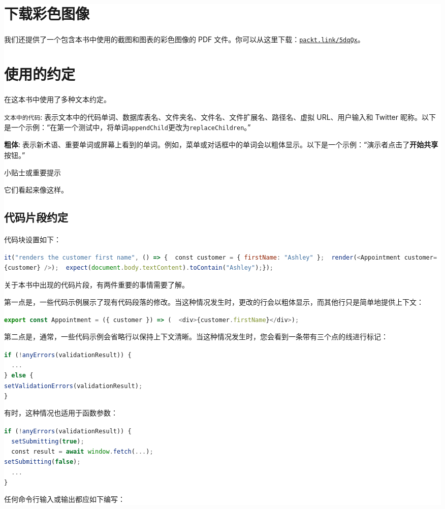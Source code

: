 # 下载彩色图像

我们还提供了一个包含本书中使用的截图和图表的彩色图像的 PDF 文件。你可以从这里下载：[`packt.link/5dqQx`](https://packt.link/5dqQx)。

# 使用的约定

在这本书中使用了多种文本约定。

`文本中的代码`: 表示文本中的代码单词、数据库表名、文件夹名、文件名、文件扩展名、路径名、虚拟 URL、用户输入和 Twitter 昵称。以下是一个示例：“在第一个测试中，将单词`appendChild`更改为`replaceChildren`。”

**粗体**: 表示新术语、重要单词或屏幕上看到的单词。例如，菜单或对话框中的单词会以粗体显示。以下是一个示例：“演示者点击了**开始共享**按钮。”

小贴士或重要提示

它们看起来像这样。

## 代码片段约定

代码块设置如下：

```js
it("renders the customer first name", () => {  const customer = { firstName: "Ashley" };  render(<Appointment customer={customer} />);  expect(document.body.textContent).toContain("Ashley");});
```

关于本书中出现的代码片段，有两件重要的事情需要了解。

第一点是，一些代码示例展示了现有代码段落的修改。当这种情况发生时，更改的行会以粗体显示，而其他行只是简单地提供上下文：

```js
export const Appointment = ({ customer }) => (  <div>{customer.firstName}</div>);
```

第二点是，通常，一些代码示例会省略行以保持上下文清晰。当这种情况发生时，您会看到一条带有三个点的线进行标记：

```js
if (!anyErrors(validationResult)) {
  ...
} else {
setValidationErrors(validationResult); 
} 
```

有时，这种情况也适用于函数参数：

```js
if (!anyErrors(validationResult)) {
  setSubmitting(true);
  const result = await window.fetch(...);
setSubmitting(false); 
  ... 
}
```

任何命令行输入或输出都应如下编写：
